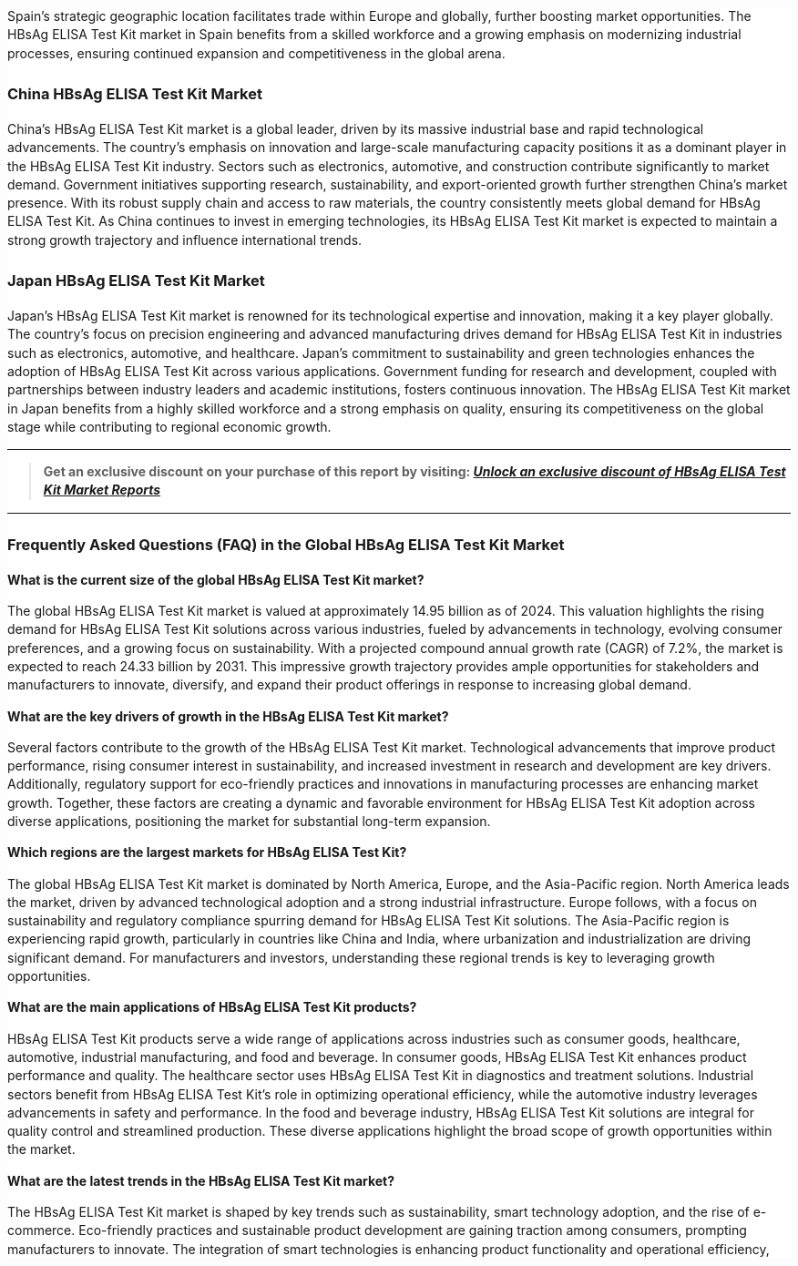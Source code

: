 Spain&rsquo;s strategic geographic location facilitates trade within Europe and globally, further boosting market opportunities. The HBsAg ELISA Test Kit market in Spain benefits from a skilled workforce and a growing emphasis on modernizing industrial processes, ensuring continued expansion and competitiveness in the global arena.</p><h3>China HBsAg ELISA Test Kit Market</h3><p>China&rsquo;s HBsAg ELISA Test Kit market is a global leader, driven by its massive industrial base and rapid technological advancements. The country&rsquo;s emphasis on innovation and large-scale manufacturing capacity positions it as a dominant player in the HBsAg ELISA Test Kit industry. Sectors such as electronics, automotive, and construction contribute significantly to market demand. Government initiatives supporting research, sustainability, and export-oriented growth further strengthen China&rsquo;s market presence. With its robust supply chain and access to raw materials, the country consistently meets global demand for HBsAg ELISA Test Kit. As China continues to invest in emerging technologies, its HBsAg ELISA Test Kit market is expected to maintain a strong growth trajectory and influence international trends.</p><h3>Japan HBsAg ELISA Test Kit Market</h3><p>Japan&rsquo;s HBsAg ELISA Test Kit market is renowned for its technological expertise and innovation, making it a key player globally. The country&rsquo;s focus on precision engineering and advanced manufacturing drives demand for HBsAg ELISA Test Kit in industries such as electronics, automotive, and healthcare. Japan&rsquo;s commitment to sustainability and green technologies enhances the adoption of HBsAg ELISA Test Kit across various applications. Government funding for research and development, coupled with partnerships between industry leaders and academic institutions, fosters continuous innovation. The HBsAg ELISA Test Kit market in Japan benefits from a highly skilled workforce and a strong emphasis on quality, ensuring its competitiveness on the global stage while contributing to regional economic growth.</p><hr /><blockquote><p><strong>Get an exclusive discount on your purchase of this report by visiting: <em><a href="://marketresearchpulse.com/ask-for-discount/138683?utm_source=Github&amp;utm_medium=0112">Unlock an exclusive discount of HBsAg ELISA Test Kit Market Reports</a></em>&nbsp;</strong></p></blockquote><hr /><h3>Frequently Asked Questions (FAQ) in the Global HBsAg ELISA Test Kit Market</h3><p><strong>What is the current size of the global HBsAg ELISA Test Kit market?</strong></p><p>The global HBsAg ELISA Test Kit market is valued at approximately 14.95 billion as of 2024. This valuation highlights the rising demand for HBsAg ELISA Test Kit solutions across various industries, fueled by advancements in technology, evolving consumer preferences, and a growing focus on sustainability. With a projected compound annual growth rate (CAGR) of 7.2%, the market is expected to reach 24.33 billion by 2031. This impressive growth trajectory provides ample opportunities for stakeholders and manufacturers to innovate, diversify, and expand their product offerings in response to increasing global demand.</p><p><strong>What are the key drivers of growth in the HBsAg ELISA Test Kit market?</strong></p><p>Several factors contribute to the growth of the HBsAg ELISA Test Kit market. Technological advancements that improve product performance, rising consumer interest in sustainability, and increased investment in research and development are key drivers. Additionally, regulatory support for eco-friendly practices and innovations in manufacturing processes are enhancing market growth. Together, these factors are creating a dynamic and favorable environment for HBsAg ELISA Test Kit adoption across diverse applications, positioning the market for substantial long-term expansion.</p><p><strong>Which regions are the largest markets for HBsAg ELISA Test Kit?</strong></p><p>The global HBsAg ELISA Test Kit market is dominated by North America, Europe, and the Asia-Pacific region. North America leads the market, driven by advanced technological adoption and a strong industrial infrastructure. Europe follows, with a focus on sustainability and regulatory compliance spurring demand for HBsAg ELISA Test Kit solutions. The Asia-Pacific region is experiencing rapid growth, particularly in countries like China and India, where urbanization and industrialization are driving significant demand. For manufacturers and investors, understanding these regional trends is key to leveraging growth opportunities.</p><p><strong>What are the main applications of HBsAg ELISA Test Kit products?</strong></p><p>HBsAg ELISA Test Kit products serve a wide range of applications across industries such as consumer goods, healthcare, automotive, industrial manufacturing, and food and beverage. In consumer goods, HBsAg ELISA Test Kit enhances product performance and quality. The healthcare sector uses HBsAg ELISA Test Kit in diagnostics and treatment solutions. Industrial sectors benefit from HBsAg ELISA Test Kit&rsquo;s role in optimizing operational efficiency, while the automotive industry leverages advancements in safety and performance. In the food and beverage industry, HBsAg ELISA Test Kit solutions are integral for quality control and streamlined production. These diverse applications highlight the broad scope of growth opportunities within the market.</p><p><strong>What are the latest trends in the HBsAg ELISA Test Kit market?</strong></p><p>The HBsAg ELISA Test Kit market is shaped by key trends such as sustainability, smart technology adoption, and the rise of e-commerce. Eco-friendly practices and sustainable product development are gaining traction among consumers, prompting manufacturers to innovate. The integration of smart technologies is enhancing product functionality and operational efficiency,